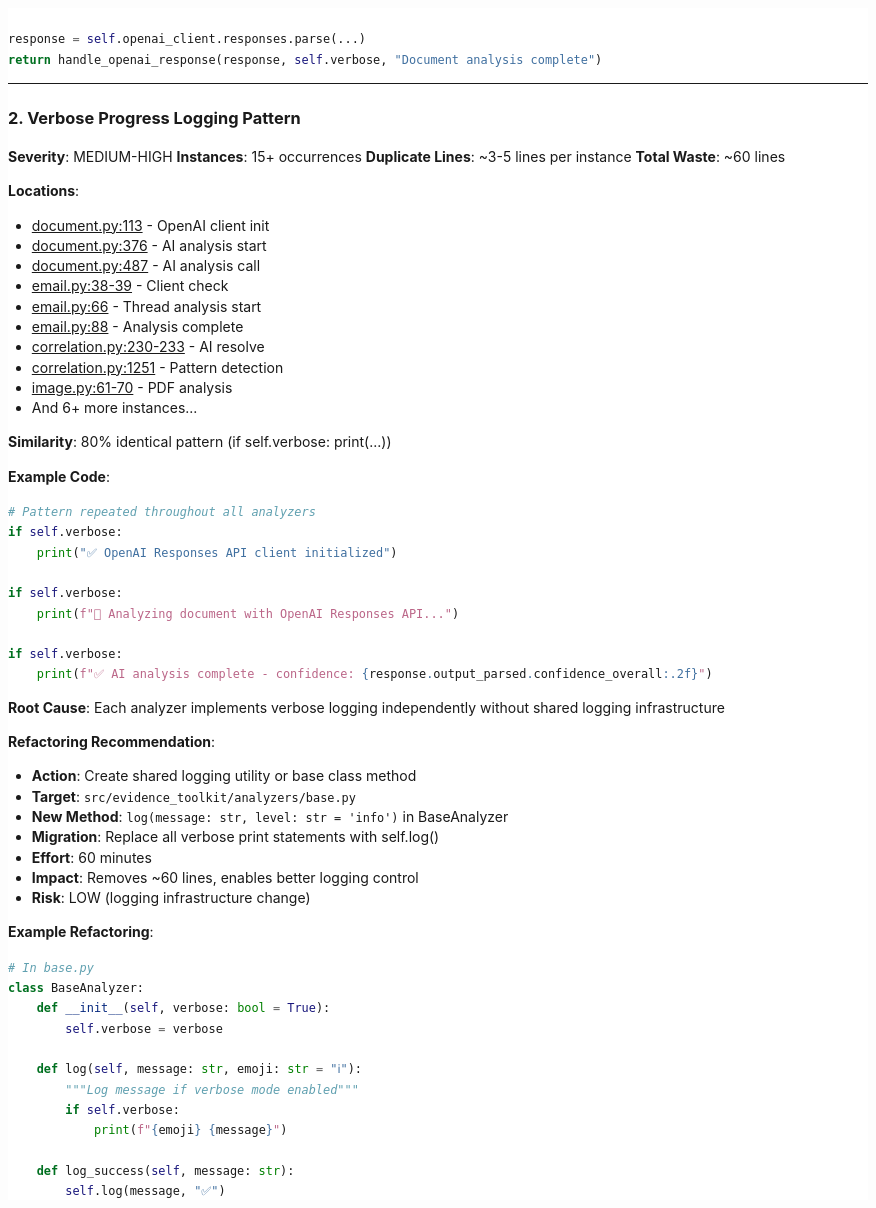 ```python

response = self.openai_client.responses.parse(...)
return handle_openai_response(response, self.verbose, "Document analysis complete")
```

---

### 2. Verbose Progress Logging Pattern

**Severity**: MEDIUM-HIGH
**Instances**: 15+ occurrences
**Duplicate Lines**: ~3-5 lines per instance
**Total Waste**: ~60 lines

**Locations**:
- [document.py:113](../src/evidence_toolkit/analyzers/document.py#L113) - OpenAI client init
- [document.py:376](../src/evidence_toolkit/analyzers/document.py#L376) - AI analysis start
- [document.py:487](../src/evidence_toolkit/analyzers/document.py#L487) - AI analysis call
- [email.py:38-39](../src/evidence_toolkit/analyzers/email.py#L38) - Client check
- [email.py:66](../src/evidence_toolkit/analyzers/email.py#L66) - Thread analysis start
- [email.py:88](../src/evidence_toolkit/analyzers/email.py#L88) - Analysis complete
- [correlation.py:230-233](../src/evidence_toolkit/analyzers/correlation.py#L230) - AI resolve
- [correlation.py:1251](../src/evidence_toolkit/analyzers/correlation.py#L1251) - Pattern detection
- [image.py:61-70](../src/evidence_toolkit/analyzers/image.py#L61) - PDF analysis
- And 6+ more instances...

**Similarity**: 80% identical pattern (if self.verbose: print(...))

**Example Code**:
```python
# Pattern repeated throughout all analyzers
if self.verbose:
    print("✅ OpenAI Responses API client initialized")

if self.verbose:
    print(f"🤖 Analyzing document with OpenAI Responses API...")

if self.verbose:
    print(f"✅ AI analysis complete - confidence: {response.output_parsed.confidence_overall:.2f}")
```

**Root Cause**: Each analyzer implements verbose logging independently without shared logging infrastructure

**Refactoring Recommendation**:
- **Action**: Create shared logging utility or base class method
- **Target**: `src/evidence_toolkit/analyzers/base.py`
- **New Method**: `log(message: str, level: str = 'info')` in BaseAnalyzer
- **Migration**: Replace all verbose print statements with self.log()
- **Effort**: 60 minutes
- **Impact**: Removes ~60 lines, enables better logging control
- **Risk**: LOW (logging infrastructure change)

**Example Refactoring**:
```python
# In base.py
class BaseAnalyzer:
    def __init__(self, verbose: bool = True):
        self.verbose = verbose

    def log(self, message: str, emoji: str = "ℹ️"):
        """Log message if verbose mode enabled"""
        if self.verbose:
            print(f"{emoji} {message}")

    def log_success(self, message: str):
        self.log(message, "✅")
```